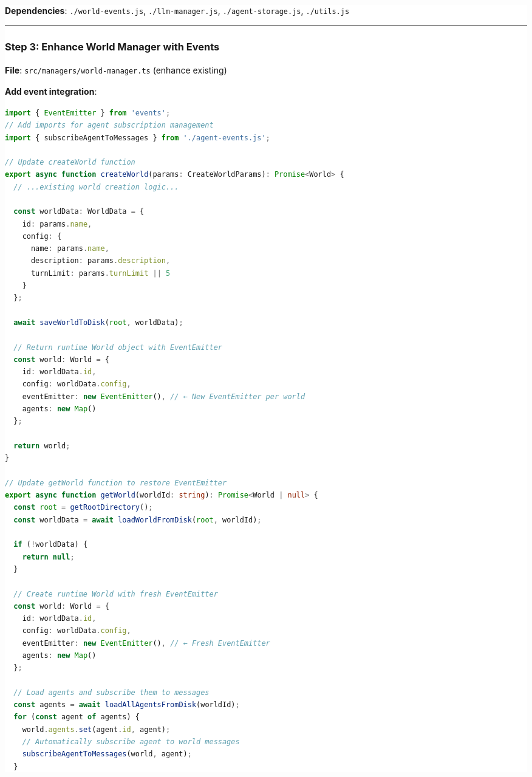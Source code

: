 **Dependencies**: `./world-events.js`, `./llm-manager.js`, `./agent-storage.js`, `./utils.js`

---

### Step 3: Enhance World Manager with Events
**File**: `src/managers/world-manager.ts` (enhance existing)

**Add event integration**:
```typescript
import { EventEmitter } from 'events';
// Add imports for agent subscription management
import { subscribeAgentToMessages } from './agent-events.js';

// Update createWorld function
export async function createWorld(params: CreateWorldParams): Promise<World> {
  // ...existing world creation logic...
  
  const worldData: WorldData = {
    id: params.name,
    config: {
      name: params.name,
      description: params.description,
      turnLimit: params.turnLimit || 5
    }
  };

  await saveWorldToDisk(root, worldData);

  // Return runtime World object with EventEmitter
  const world: World = {
    id: worldData.id,
    config: worldData.config,
    eventEmitter: new EventEmitter(), // ← New EventEmitter per world
    agents: new Map()
  };
  
  return world;
}

// Update getWorld function to restore EventEmitter
export async function getWorld(worldId: string): Promise<World | null> {
  const root = getRootDirectory();
  const worldData = await loadWorldFromDisk(root, worldId);

  if (!worldData) {
    return null;
  }

  // Create runtime World with fresh EventEmitter
  const world: World = {
    id: worldData.id,
    config: worldData.config,
    eventEmitter: new EventEmitter(), // ← Fresh EventEmitter
    agents: new Map()
  };
  
  // Load agents and subscribe them to messages
  const agents = await loadAllAgentsFromDisk(worldId);
  for (const agent of agents) {
    world.agents.set(agent.id, agent);
    // Automatically subscribe agent to world messages
    subscribeAgentToMessages(world, agent);
  }

```